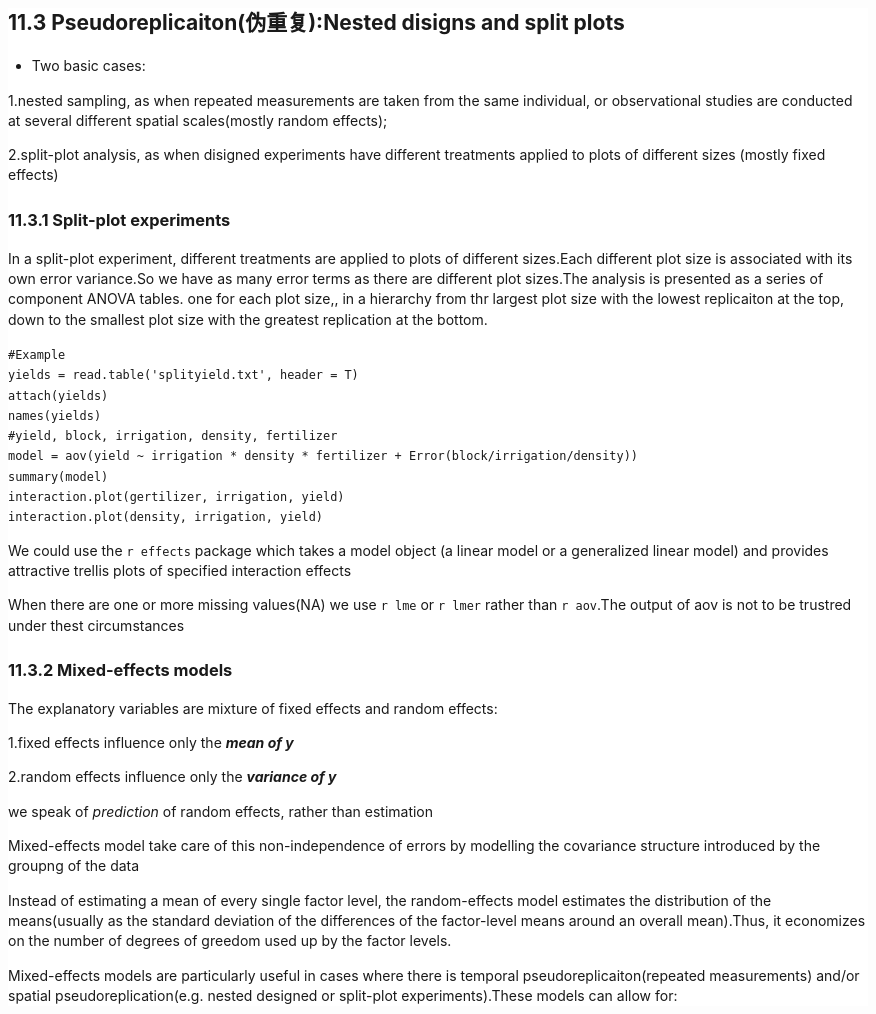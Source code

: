## 11.3 Pseudoreplicaiton(伪重复):Nested disigns and split plots

- Two basic cases:

1.nested sampling, as when repeated measurements are taken from the same individual, or observational studies are conducted at several different spatial scales(mostly random effects);

2.split-plot analysis, as when disigned experiments have different treatments applied to plots of different sizes (mostly fixed effects)

### 11.3.1 Split-plot experiments

In a split-plot experiment, different treatments are applied to plots of different sizes.Each different plot size is associated with its own error variance.So we have as many error terms as there are different plot sizes.The analysis is presented as  a series of component ANOVA tables. one for each plot size,, in a hierarchy from thr largest plot size with the lowest replicaiton at the top, down to the smallest plot size with the greatest replication at the bottom.

```{r}
#Example
yields = read.table('splityield.txt', header = T)
attach(yields)
names(yields)
#yield, block, irrigation, density, fertilizer
model = aov(yield ~ irrigation * density * fertilizer + Error(block/irrigation/density))
summary(model)
interaction.plot(gertilizer, irrigation, yield)
interaction.plot(density, irrigation, yield)
```

We could use the `r effects` package which takes a model object (a linear model or a generalized linear model) and provides attractive trellis plots of specified interaction effects

When there are one or more missing values(NA) we use `r lme` or `r lmer` rather than `r aov`.The output of aov is not to be trustred under thest circumstances

### 11.3.2 Mixed-effects models

The explanatory variables are mixture of fixed effects and random effects:

1.fixed effects influence only the ***mean of y***

2.random effects influence only the ***variance of y***

we speak of *prediction* of random effects, rather than estimation
  
Mixed-effects model take care of this non-independence of errors by modelling the covariance structure introduced by the groupng of the data

Instead of estimating a mean of every single factor level, the random-effects model estimates the distribution of the means(usually as the standard deviation of the differences of the factor-level means around an overall mean).Thus, it economizes on the number of degrees of greedom used up by the factor levels.

Mixed-effects models are particularly useful in cases where there is temporal pseudoreplicaiton(repeated measurements) and/or spatial pseudoreplication(e.g. nested designed or split-plot experiments).These models can allow for:
